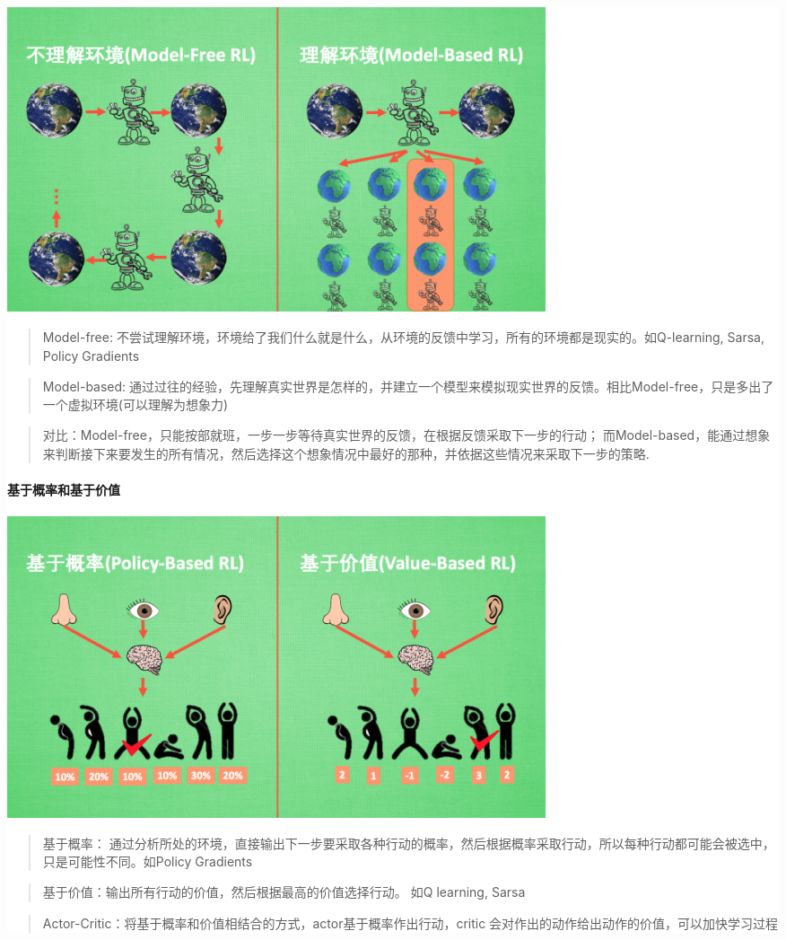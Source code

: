 ![对比](./img/RLmtd1.png)

> Model-free: 不尝试理解环境，环境给了我们什么就是什么，从环境的反馈中学习，所有的环境都是现实的。如Q-learning, Sarsa, Policy Gradients

> Model-based: 通过过往的经验，先理解真实世界是怎样的，并建立一个模型来模拟现实世界的反馈。相比Model-free，只是多出了一个虚拟环境(可以理解为想象力)

> 对比：Model-free，只能按部就班，一步一步等待真实世界的反馈，在根据反馈采取下一步的行动； 而Model-based，能通过想象来判断接下来要发生的所有情况，然后选择这个想象情况中最好的那种，并依据这些情况来采取下一步的策略.


#### 基于概率和基于价值

![对比](./img/RLmtd2.png)

> 基于概率： 通过分析所处的环境，直接输出下一步要采取各种行动的概率，然后根据概率采取行动，所以每种行动都可能会被选中，只是可能性不同。如Policy Gradients

> 基于价值：输出所有行动的价值，然后根据最高的价值选择行动。 如Q learning, Sarsa

> Actor-Critic：将基于概率和价值相结合的方式，actor基于概率作出行动，critic 会对作出的动作给出动作的价值，可以加快学习过程
